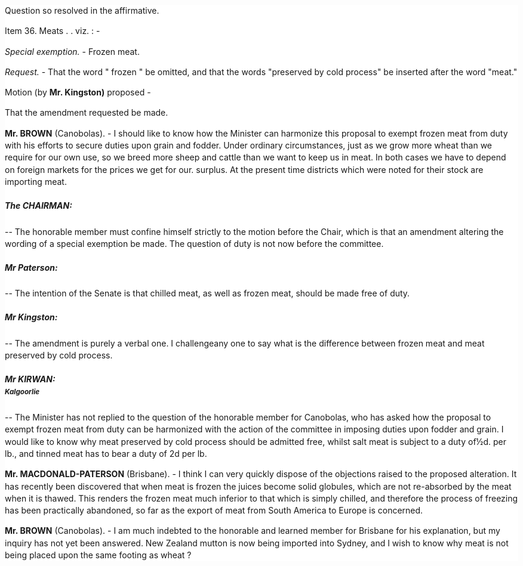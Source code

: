 Question so resolved in the affirmative. 

Item 36. Meats . . viz. :  - 


 *Special exemption.* - Frozen meat. 


 *Request.* - That the word " frozen " be omitted, and that the words "preserved by cold process" be inserted after the word "meat." 

Motion (by  **Mr. Kingston)**  proposed - 

That the amendment requested be made. 


 **Mr. BROWN** (Canobolas). - I should like to know how the Minister can harmonize this proposal to exempt frozen meat from duty with his efforts to secure duties upon grain and fodder. Under ordinary circumstances, just as we grow more wheat than we require for our own use, so we breed more sheep and cattle than we want to keep us in meat. In both cases we have to depend on foreign markets for the prices we get for our. surplus. At the present time districts which were noted for their stock are importing meat. 

##### The CHAIRMAN:

-- The honorable member must confine himself strictly to the motion before the Chair, which is that an amendment altering the wording of a special exemption be made. The question of duty is not now before the committee. 

##### Mr Paterson:

-- The intention of the Senate is that chilled meat, as well as frozen meat, should be made free of duty. 

##### Mr Kingston:

-- The amendment is purely a verbal one. I challengeany one to say what is the difference between frozen meat and meat preserved by cold process. 

##### Mr KIRWAN:<br><small class="text-muted">Kalgoorlie</small>

-- The Minister has not replied to the question of the honorable member for Canobolas, who has asked how the proposal to exempt frozen meat from duty can be harmonized with the action of the committee in imposing duties upon fodder and grain. I would like to know why meat preserved by cold process should be admitted free, whilst salt meat is subject to a duty of½d. per lb., and tinned meat has to bear a duty of 2d per lb. 


 **Mr. MACDONALD-PATERSON** (Brisbane). - I think I can very quickly dispose of the objections raised to the proposed alteration. It has recently been discovered that when meat is frozen the juices become solid globules, which are not re-absorbed by the meat when it is thawed. This renders the frozen meat much inferior to that which is simply chilled, and therefore the process of freezing has been practically abandoned, so far as the export of meat from South America to Europe is concerned. 


 **Mr. BROWN** (Canobolas). - I am much indebted to the honorable and learned member for Brisbane for his explanation, but my inquiry has not yet been answered. New Zealand mutton is now being imported into Sydney, and I wish to know why meat is not being placed upon the same footing as wheat ? 
